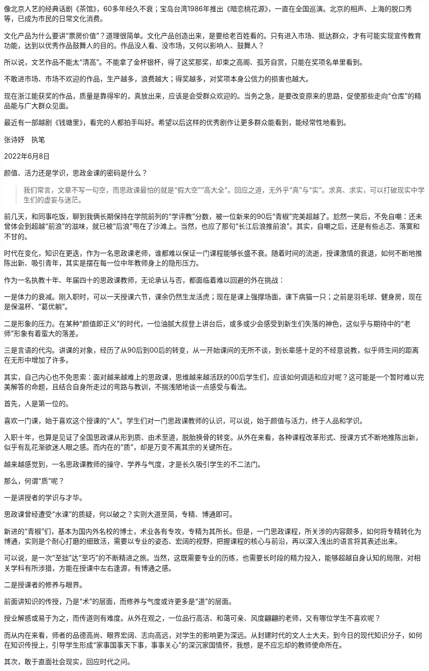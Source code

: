 像北京人艺的经典话剧《茶馆》，60多年经久不衰；宝岛台湾1986年推出《暗恋桃花源》，一直在全国巡演。北京的相声、上海的脱口秀等，已成为市民的日常文化消费。

文化产品为什么要讲“票房价值”？道理很简单。文化产品创造出来，是要给老百姓看的。只有进入市场、抵达群众，才有可能实现宣传教育功能，达到以优秀作品鼓舞人的目的。作品没人看、没市场，又何以影响人、鼓舞人？

所以说，文艺作品不能太“清高”。不能拿了金杯银杯，得了这奖那奖，却束之高阁、孤芳自赏，只能在奖项名单里看到。

不敢进市场、市场不欢迎的作品，生产越多，浪费越大；得奖越多，对奖项本身公信力的损害也越大。

现在浙江能获奖的作品，质量是靠得牢的，真放出来，应该是会受群众欢迎的。当务之急，是要改变原来的思路，促使那些走向“仓库”的精品能与广大群众见面。

最近有一部越剧《钱塘里》，看完的人都拍手叫好。希望以后这样的优秀剧作让更多群众能看到，能经常性地看到。

张诗妤　执笔

2022年6月8日

颜值、活力还是学识，思政金课的密码是什么？

> 我们常言，文章不写一句空，而思政课最怕的就是“假大空”“高大全”。回应之道，无外乎“真”与“实”。求真、求实，可以打破现实中学生们的虚妄与迷茫。

前几天，和同事吃饭，聊到我俩长期保持在学院前列的“学评教”分数，被一位新来的90后“青椒”完美超越了。尬然一笑后，不免自嘲：还未曾体会到超越“前浪”的滋味，就已被“后浪”甩在了沙滩上。当然，也应了那句“长江后浪推前浪”。其实，自嘲之后，还是有些忐忑、落寞和不甘的。

时代在变化，知识在更迭，作为一名思政课老师，谁都难以保证一门课程能够长盛不衰。随着时间的流逝，授课激情的衰退，如何不断地推陈出新、吸引青年，其实是摆在每一位中年教师身上的隐形压力。

作为一名执教十年、年届四十的思政课教师，无论承认与否，都面临着难以回避的外在挑战：

一是体力的衰减。刚入职时，可以一天授课六节，课余仍然生龙活虎；现在是课上强撑场面，课下病猫一只；之前是羽毛球、健身房，现在是保温杯、“葛优躺”。

二是形象的压力。在某种“颜值即正义”的时代，一位油腻大叔登上讲台后，或多或少会感受到新生们失落的神色，这似乎与期待中的“老师”形象有着蛮大的落差。

三是言语的代沟。讲课的对象，经历了从90后到00后的转变，从一开始课间的无所不谈，到长辈感十足的不经意说教，似乎师生间的距离在无形中增加了许多。

其实，自己内心也不免思索：面对越来越难上的思政课，思维越来越活跃的00后学生们，应该如何调适和应对呢？这可能是一个暂时难以完美解答的命题，且结合自身所走过的弯路与教训，不揣浅陋地谈一点感受与看法。

首先，人是第一位的。

喜欢一门课，始于喜欢这个授课的“人”。学生们对一门思政课教师的认识，可以说，始于颜值与活力，终于人品和学识。

入职十年，也算是见证了全国思政课从形到质、由术至道，脱胎换骨的转变。从外在来看，各种课程改革形式、授课方式不断地推陈出新，似乎有乱花渐欲迷人眼之感。而内在的“质”，却是万变不离其宗的关键所在。

越来越感觉到，一名思政课教师的操守、学养与气度，才是长久吸引学生的不二法门。

那么，何谓“质”呢？

一是讲授者的学识与才华。

思政课曾经遭受“水课”的质疑，何以破之？实则大道至简，专精、博通即可。

新进的“青椒”们，基本为国内外名校的博士，术业各有专攻，专精为其所长。但是，一门思政课程，所关涉的内容颇多，如何将专精转化为博通，实则是个耐心打磨的细致活，需要以专业的姿态、宏阔的视野，把握课程的核心与前沿，再以深入浅出的语言将其表述出来。

可以说，是一次“至拙”达“至巧”的不断精进之旅。当然，这既需要专业的历练，也需要长时段的精力投入，能够超越自身认知的局限，对相关学科有所涉猎，方能在授课中左右逢源，有博通之感。

二是授课者的修养与眼界。

前面讲知识的传授，乃是“术”的层面，而修养与气度或许更多是“道”的层面。

授业解惑或易于为之，而传道则有难度。从外在观之，一位品行高洁、和蔼可亲、风度翩翩的老师，又有哪位学生不喜欢呢？

而从内在来看，师者的品德高尚、眼界宏阔、志向高远，对学生的影响更为深远。从封建时代的文人士大夫，到今日的现代知识分子，如何在知识传授上，引导学生形成“家事国事天下事，事事关心”的深沉家国情怀，我想，是不应忘却的教师使命所在。

其次，敢于直面社会现实，回应时代之问。

